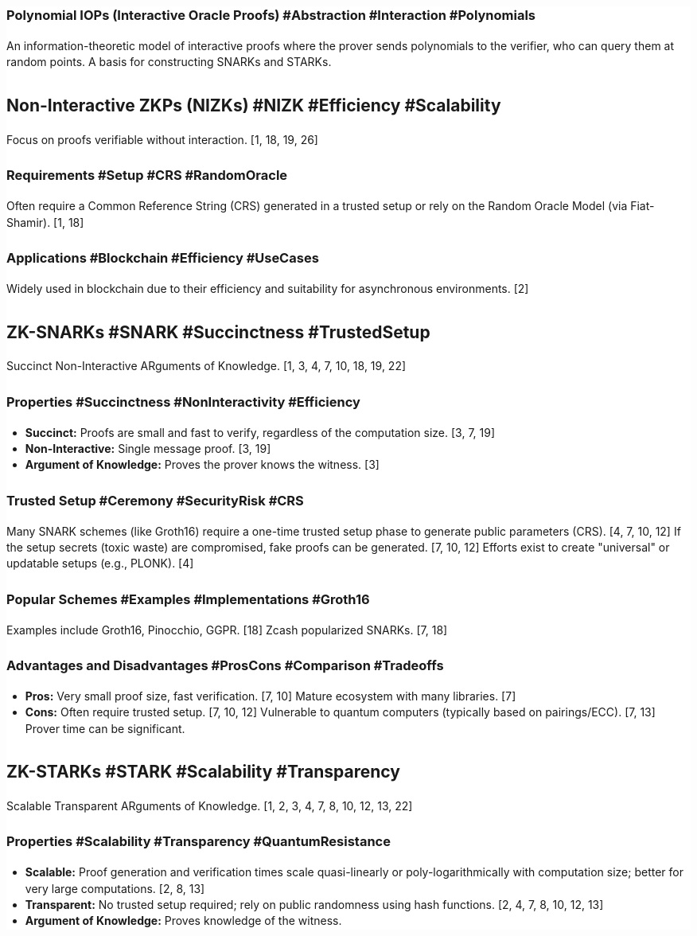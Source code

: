 ### Polynomial IOPs (Interactive Oracle Proofs) #Abstraction #Interaction #Polynomials
An information-theoretic model of interactive proofs where the prover sends polynomials to the verifier, who can query them at random points. A basis for constructing SNARKs and STARKs.

## Non-Interactive ZKPs (NIZKs) #NIZK #Efficiency #Scalability
Focus on proofs verifiable without interaction. [1, 18, 19, 26]

### Requirements #Setup #CRS #RandomOracle
Often require a Common Reference String (CRS) generated in a trusted setup or rely on the Random Oracle Model (via Fiat-Shamir). [1, 18]

### Applications #Blockchain #Efficiency #UseCases
Widely used in blockchain due to their efficiency and suitability for asynchronous environments. [2]

## ZK-SNARKs #SNARK #Succinctness #TrustedSetup
Succinct Non-Interactive ARguments of Knowledge. [1, 3, 4, 7, 10, 18, 19, 22]

### Properties #Succinctness #NonInteractivity #Efficiency
*   **Succinct:** Proofs are small and fast to verify, regardless of the computation size. [3, 7, 19]
*   **Non-Interactive:** Single message proof. [3, 19]
*   **Argument of Knowledge:** Proves the prover knows the witness. [3]

### Trusted Setup #Ceremony #SecurityRisk #CRS
Many SNARK schemes (like Groth16) require a one-time trusted setup phase to generate public parameters (CRS). [4, 7, 10, 12] If the setup secrets (toxic waste) are compromised, fake proofs can be generated. [7, 10, 12] Efforts exist to create "universal" or updatable setups (e.g., PLONK). [4]

### Popular Schemes #Examples #Implementations #Groth16
Examples include Groth16, Pinocchio, GGPR. [18] Zcash popularized SNARKs. [7, 18]

### Advantages and Disadvantages #ProsCons #Comparison #Tradeoffs
*   **Pros:** Very small proof size, fast verification. [7, 10] Mature ecosystem with many libraries. [7]
*   **Cons:** Often require trusted setup. [7, 10, 12] Vulnerable to quantum computers (typically based on pairings/ECC). [7, 13] Prover time can be significant.

## ZK-STARKs #STARK #Scalability #Transparency
Scalable Transparent ARguments of Knowledge. [1, 2, 3, 4, 7, 8, 10, 12, 13, 22]

### Properties #Scalability #Transparency #QuantumResistance
*   **Scalable:** Proof generation and verification times scale quasi-linearly or poly-logarithmically with computation size; better for very large computations. [2, 8, 13]
*   **Transparent:** No trusted setup required; rely on public randomness using hash functions. [2, 4, 7, 8, 10, 12, 13]
*   **Argument of Knowledge:** Proves knowledge of the witness.
